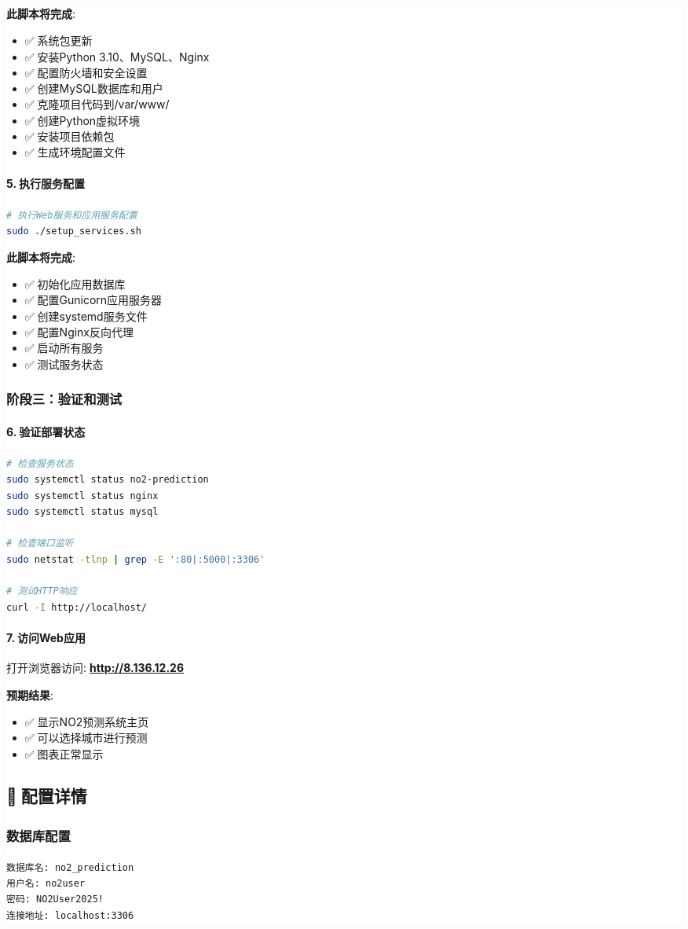 **此脚本将完成**:
- ✅ 系统包更新
- ✅ 安装Python 3.10、MySQL、Nginx
- ✅ 配置防火墙和安全设置
- ✅ 创建MySQL数据库和用户
- ✅ 克隆项目代码到/var/www/
- ✅ 创建Python虚拟环境
- ✅ 安装项目依赖包
- ✅ 生成环境配置文件

#### 5. 执行服务配置
```bash
# 执行Web服务和应用服务配置
sudo ./setup_services.sh
```

**此脚本将完成**:
- ✅ 初始化应用数据库
- ✅ 配置Gunicorn应用服务器
- ✅ 创建systemd服务文件
- ✅ 配置Nginx反向代理
- ✅ 启动所有服务
- ✅ 测试服务状态

### 阶段三：验证和测试

#### 6. 验证部署状态
```bash
# 检查服务状态
sudo systemctl status no2-prediction
sudo systemctl status nginx
sudo systemctl status mysql

# 检查端口监听
sudo netstat -tlnp | grep -E ':80|:5000|:3306'

# 测试HTTP响应
curl -I http://localhost/
```

#### 7. 访问Web应用
打开浏览器访问: **http://8.136.12.26**

**预期结果**:
- ✅ 显示NO2预测系统主页
- ✅ 可以选择城市进行预测
- ✅ 图表正常显示

## 🔧 配置详情

### 数据库配置
```
数据库名: no2_prediction
用户名: no2user
密码: NO2User2025!
连接地址: localhost:3306
```
